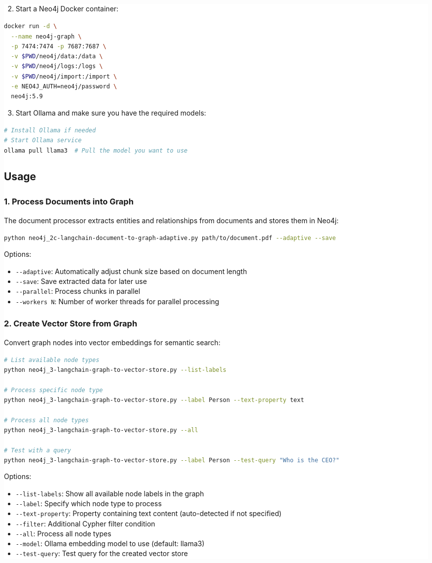 2. Start a Neo4j Docker container:

```bash
docker run -d \
  --name neo4j-graph \
  -p 7474:7474 -p 7687:7687 \
  -v $PWD/neo4j/data:/data \
  -v $PWD/neo4j/logs:/logs \
  -v $PWD/neo4j/import:/import \
  -e NEO4J_AUTH=neo4j/password \
  neo4j:5.9
```

3. Start Ollama and make sure you have the required models:

```bash
# Install Ollama if needed
# Start Ollama service
ollama pull llama3  # Pull the model you want to use
```

## Usage

### 1. Process Documents into Graph

The document processor extracts entities and relationships from documents and stores them in Neo4j:

```bash
python neo4j_2c-langchain-document-to-graph-adaptive.py path/to/document.pdf --adaptive --save
```

Options:
- `--adaptive`: Automatically adjust chunk size based on document length
- `--save`: Save extracted data for later use
- `--parallel`: Process chunks in parallel
- `--workers N`: Number of worker threads for parallel processing

### 2. Create Vector Store from Graph

Convert graph nodes into vector embeddings for semantic search:

```bash
# List available node types
python neo4j_3-langchain-graph-to-vector-store.py --list-labels

# Process specific node type
python neo4j_3-langchain-graph-to-vector-store.py --label Person --text-property text

# Process all node types
python neo4j_3-langchain-graph-to-vector-store.py --all

# Test with a query
python neo4j_3-langchain-graph-to-vector-store.py --label Person --test-query "Who is the CEO?"
```

Options:
- `--list-labels`: Show all available node labels in the graph
- `--label`: Specify which node type to process
- `--text-property`: Property containing text content (auto-detected if not specified)
- `--filter`: Additional Cypher filter condition
- `--all`: Process all node types
- `--model`: Ollama embedding model to use (default: llama3)
- `--test-query`: Test query for the created vector store
